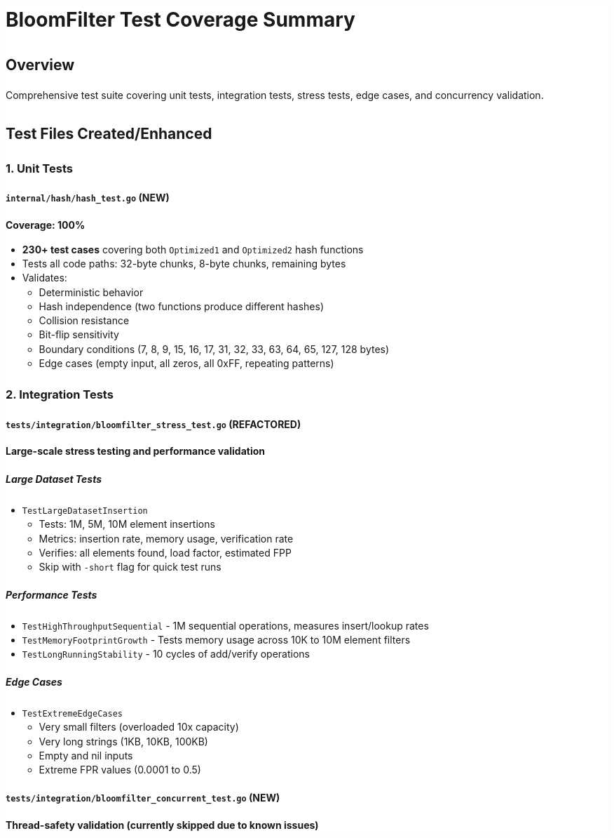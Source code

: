 # BloomFilter Test Coverage Summary

## Overview

Comprehensive test suite covering unit tests, integration tests, stress tests, edge cases, and concurrency validation.

## Test Files Created/Enhanced

### 1. Unit Tests

#### `internal/hash/hash_test.go` (NEW)
**Coverage: 100%**

- **230+ test cases** covering both `Optimized1` and `Optimized2` hash functions
- Tests all code paths: 32-byte chunks, 8-byte chunks, remaining bytes
- Validates:
  - Deterministic behavior
  - Hash independence (two functions produce different hashes)
  - Collision resistance
  - Bit-flip sensitivity
  - Boundary conditions (7, 8, 9, 15, 16, 17, 31, 32, 33, 63, 64, 65, 127, 128 bytes)
  - Edge cases (empty input, all zeros, all 0xFF, repeating patterns)

### 2. Integration Tests

#### `tests/integration/bloomfilter_stress_test.go` (REFACTORED)
**Large-scale stress testing and performance validation**

##### Large Dataset Tests
- `TestLargeDatasetInsertion`
  - Tests: 1M, 5M, 10M element insertions
  - Metrics: insertion rate, memory usage, verification rate
  - Verifies: all elements found, load factor, estimated FPP
  - Skip with `-short` flag for quick test runs

##### Performance Tests
- `TestHighThroughputSequential` - 1M sequential operations, measures insert/lookup rates
- `TestMemoryFootprintGrowth` - Tests memory usage across 10K to 10M element filters
- `TestLongRunningStability` - 10 cycles of add/verify operations

##### Edge Cases
- `TestExtremeEdgeCases`
  - Very small filters (overloaded 10x capacity)
  - Very long strings (1KB, 10KB, 100KB)
  - Empty and nil inputs
  - Extreme FPR values (0.0001 to 0.5)

#### `tests/integration/bloomfilter_concurrent_test.go` (NEW)
**Thread-safety validation (currently skipped due to known issues)**
